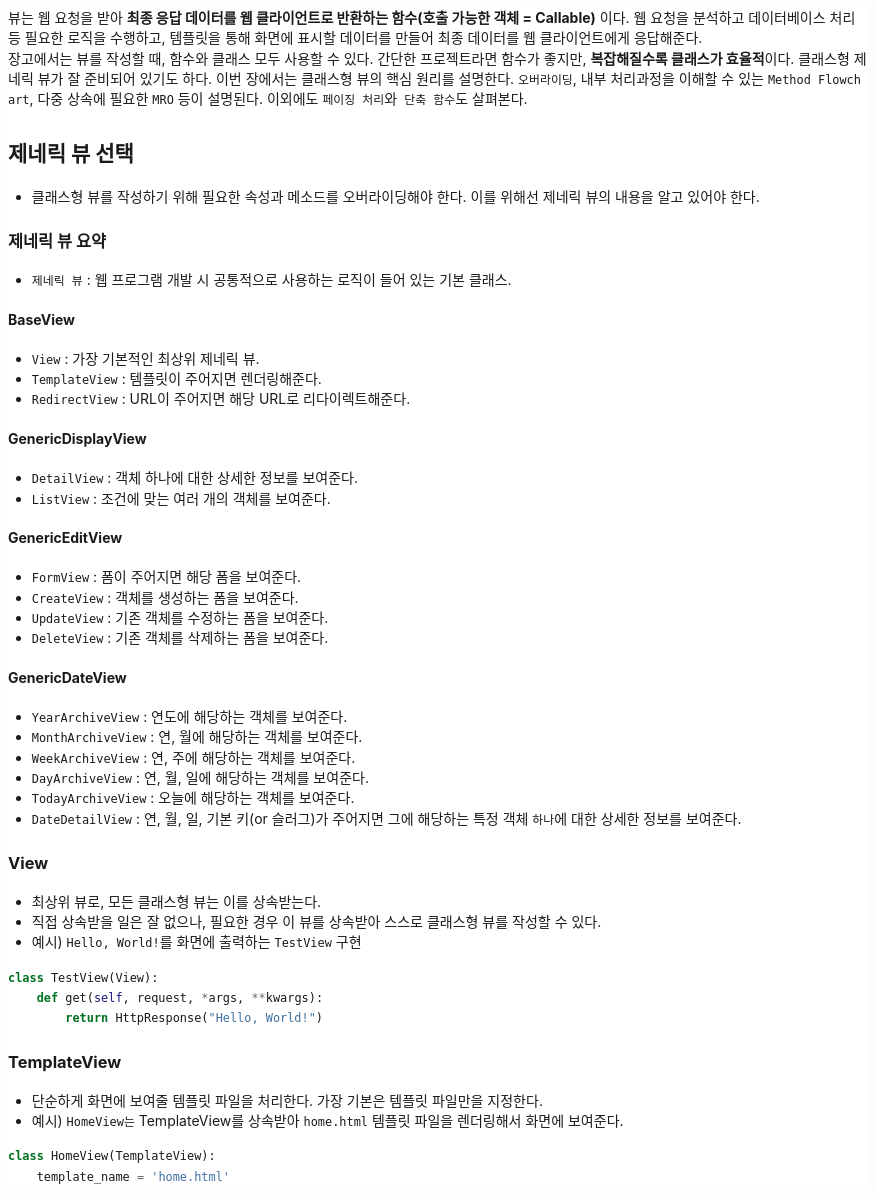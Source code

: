 

뷰는 웹 요청을 받아 **최종 응답 데이터를 웹 클라이언트로 반환하는 함수(호출 가능한 객체 = Callable)** 이다. 웹 요청을 분석하고 데이터베이스 처리 등 필요한 로직을 수행하고, 템플릿을 통해 화면에 표시할 데이터를 만들어 최종 데이터를 웹 클라이언트에게 응답해준다.  
장고에서는 뷰를 작성할 때, 함수와 클래스 모두 사용할 수 있다. 간단한 프로젝트라면 함수가 좋지만, **복잡해질수록 클래스가 효율적**이다. 클래스형 제네릭 뷰가 잘 준비되어 있기도 하다.
이번 장에서는 클래스형 뷰의 핵심 원리를 설명한다. `오버라이딩`, 내부 처리과정을 이해할 수 있는 `Method Flowchart`, 다중 상속에 필요한 `MRO` 등이 설명된다. 이외에도 `페이징 처리`와` 단축 함수`도 살펴본다.

## 제네릭 뷰 선택
- 클래스형 뷰를 작성하기 위해 필요한 속성과 메소드를 오버라이딩해야 한다. 이를 위해선 제네릭 뷰의 내용을 알고 있어야 한다.

### 제네릭 뷰 요약
- `제네릭 뷰` : 웹 프로그램 개발 시 공통적으로 사용하는 로직이 들어 있는 기본 클래스.

#### BaseView
- `View` : 가장 기본적인 최상위 제네릭 뷰.
- `TemplateView` : 템플릿이 주어지면 렌더링해준다.
- `RedirectView` : URL이 주어지면 해당 URL로 리다이렉트해준다.

#### GenericDisplayView
- `DetailView` : 객체 하나에 대한 상세한 정보를 보여준다.
- `ListView` : 조건에 맞는 여러 개의 객체를 보여준다.


#### GenericEditView
- `FormView` : 폼이 주어지면 해당 폼을 보여준다.
- `CreateView` : 객체를 생성하는 폼을 보여준다.
- `UpdateView` : 기존 객체를 수정하는 폼을 보여준다.
- `DeleteView` : 기존 객체를 삭제하는 폼을 보여준다.

#### GenericDateView
- `YearArchiveView` : 연도에 해당하는 객체를 보여준다.
- `MonthArchiveView` : 연, 월에 해당하는 객체를 보여준다.
- `WeekArchiveView` : 연, 주에 해당하는 객체를 보여준다.
- `DayArchiveView` : 연, 월, 일에 해당하는 객체를 보여준다.
- `TodayArchiveView` : 오늘에 해당하는 객체를 보여준다.
- `DateDetailView` : 연, 월, 일, 기본 키(or 슬러그)가 주어지면 그에 해당하는 특정 객체 `하나`에 대한 상세한 정보를 보여준다.

### View
- 최상위 뷰로, 모든 클래스형 뷰는 이를 상속받는다.
- 직접 상속받을 일은 잘 없으나, 필요한 경우 이 뷰를 상속받아 스스로 클래스형 뷰를 작성할 수 있다.
- 예시) `Hello, World!`를 화면에 출력하는 `TestView` 구현
```python
class TestView(View):
	def get(self, request, *args, **kwargs):
		return HttpResponse("Hello, World!")
```

### TemplateView
- 단순하게 화면에 보여줄 템플릿 파일을 처리한다. 가장 기본은 템플릿 파일만을 지정한다.
- 예시) `HomeView는` TemplateView를 상속받아 `home.html` 템플릿 파일을 렌더링해서 화면에 보여준다.
```python
class HomeView(TemplateView):
	template_name = 'home.html'
```

